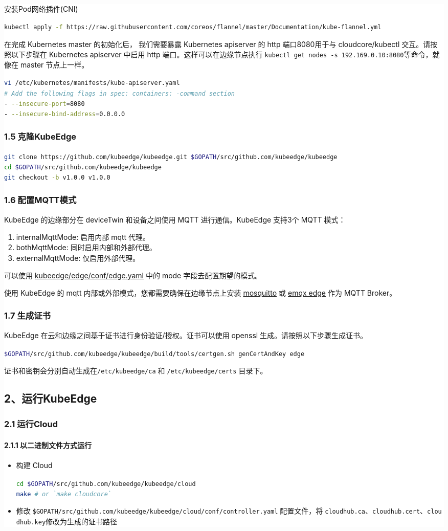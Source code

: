 ```bash
```
安装Pod网络插件(CNI)
```bash
kubectl apply -f https://raw.githubusercontent.com/coreos/flannel/master/Documentation/kube-flannel.yml
```
在完成 Kubernetes master 的初始化后， 我们需要暴露 Kubernetes apiserver 的 http 端口8080用于与 cloudcore/kubectl 交互。请按照以下步骤在 Kubernetes apiserver 中启用 http 端口。这样可以在边缘节点执行 `kubectl get nodes -s 192.169.0.10:8080`等命令，就像在 master 节点上一样。

```bash
vi /etc/kubernetes/manifests/kube-apiserver.yaml
# Add the following flags in spec: containers: -command section
- --insecure-port=8080
- --insecure-bind-address=0.0.0.0
```


### 1.5 克隆KubeEdge

```bash
git clone https://github.com/kubeedge/kubeedge.git $GOPATH/src/github.com/kubeedge/kubeedge
cd $GOPATH/src/github.com/kubeedge/kubeedge
git checkout -b v1.0.0 v1.0.0
```

### 1.6 配置MQTT模式
KubeEdge 的边缘部分在 deviceTwin 和设备之间使用 MQTT 进行通信。KubeEdge 支持3个 MQTT 模式：
1) internalMqttMode: 启用内部  mqtt 代理。
2) bothMqttMode: 同时启用内部和外部代理。
3) externalMqttMode: 仅启用外部代理。

可以使用 [kubeedge/edge/conf/edge.yaml](https://github.com/kubeedge/kubeedge/blob/master/edge/conf/edge.yaml#L4) 中的 mode 字段去配置期望的模式。

使用 KubeEdge 的 mqtt 内部或外部模式，您都需要确保在边缘节点上安装 [mosquitto](https://mosquitto.org/) 或 [emqx edge](https://www.emqx.io/downloads/edge) 作为 MQTT Broker。

### 1.7 生成证书

KubeEdge 在云和边缘之间基于证书进行身份验证/授权。证书可以使用 openssl 生成。请按照以下步骤生成证书。

```bash
$GOPATH/src/github.com/kubeedge/kubeedge/build/tools/certgen.sh genCertAndKey edge
```

证书和密钥会分别自动生成在`/etc/kubeedge/ca` 和 `/etc/kubeedge/certs` 目录下。

## 2、运行KubeEdge

### 2.1 运行Cloud

#### 2.1.1 以二进制文件方式运行

- 构建 Cloud
    ```bash
    cd $GOPATH/src/github.com/kubeedge/kubeedge/cloud
    make # or `make cloudcore`
    ```
- 修改 `$GOPATH/src/github.com/kubeedge/kubeedge/cloud/conf/controller.yaml` 配置文件，将 `cloudhub.ca`、`cloudhub.cert`、`cloudhub.key`修改为生成的证书路径
  　